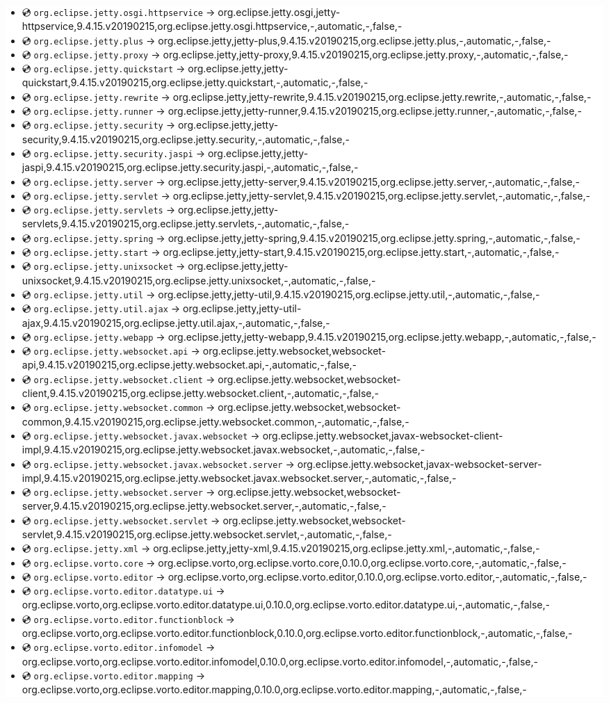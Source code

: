 - :cd: `org.eclipse.jetty.osgi.httpservice` -> org.eclipse.jetty.osgi,jetty-httpservice,9.4.15.v20190215,org.eclipse.jetty.osgi.httpservice,-,automatic,-,false,-
- :cd: `org.eclipse.jetty.plus` -> org.eclipse.jetty,jetty-plus,9.4.15.v20190215,org.eclipse.jetty.plus,-,automatic,-,false,-
- :cd: `org.eclipse.jetty.proxy` -> org.eclipse.jetty,jetty-proxy,9.4.15.v20190215,org.eclipse.jetty.proxy,-,automatic,-,false,-
- :cd: `org.eclipse.jetty.quickstart` -> org.eclipse.jetty,jetty-quickstart,9.4.15.v20190215,org.eclipse.jetty.quickstart,-,automatic,-,false,-
- :cd: `org.eclipse.jetty.rewrite` -> org.eclipse.jetty,jetty-rewrite,9.4.15.v20190215,org.eclipse.jetty.rewrite,-,automatic,-,false,-
- :cd: `org.eclipse.jetty.runner` -> org.eclipse.jetty,jetty-runner,9.4.15.v20190215,org.eclipse.jetty.runner,-,automatic,-,false,-
- :cd: `org.eclipse.jetty.security` -> org.eclipse.jetty,jetty-security,9.4.15.v20190215,org.eclipse.jetty.security,-,automatic,-,false,-
- :cd: `org.eclipse.jetty.security.jaspi` -> org.eclipse.jetty,jetty-jaspi,9.4.15.v20190215,org.eclipse.jetty.security.jaspi,-,automatic,-,false,-
- :cd: `org.eclipse.jetty.server` -> org.eclipse.jetty,jetty-server,9.4.15.v20190215,org.eclipse.jetty.server,-,automatic,-,false,-
- :cd: `org.eclipse.jetty.servlet` -> org.eclipse.jetty,jetty-servlet,9.4.15.v20190215,org.eclipse.jetty.servlet,-,automatic,-,false,-
- :cd: `org.eclipse.jetty.servlets` -> org.eclipse.jetty,jetty-servlets,9.4.15.v20190215,org.eclipse.jetty.servlets,-,automatic,-,false,-
- :cd: `org.eclipse.jetty.spring` -> org.eclipse.jetty,jetty-spring,9.4.15.v20190215,org.eclipse.jetty.spring,-,automatic,-,false,-
- :cd: `org.eclipse.jetty.start` -> org.eclipse.jetty,jetty-start,9.4.15.v20190215,org.eclipse.jetty.start,-,automatic,-,false,-
- :cd: `org.eclipse.jetty.unixsocket` -> org.eclipse.jetty,jetty-unixsocket,9.4.15.v20190215,org.eclipse.jetty.unixsocket,-,automatic,-,false,-
- :cd: `org.eclipse.jetty.util` -> org.eclipse.jetty,jetty-util,9.4.15.v20190215,org.eclipse.jetty.util,-,automatic,-,false,-
- :cd: `org.eclipse.jetty.util.ajax` -> org.eclipse.jetty,jetty-util-ajax,9.4.15.v20190215,org.eclipse.jetty.util.ajax,-,automatic,-,false,-
- :cd: `org.eclipse.jetty.webapp` -> org.eclipse.jetty,jetty-webapp,9.4.15.v20190215,org.eclipse.jetty.webapp,-,automatic,-,false,-
- :cd: `org.eclipse.jetty.websocket.api` -> org.eclipse.jetty.websocket,websocket-api,9.4.15.v20190215,org.eclipse.jetty.websocket.api,-,automatic,-,false,-
- :cd: `org.eclipse.jetty.websocket.client` -> org.eclipse.jetty.websocket,websocket-client,9.4.15.v20190215,org.eclipse.jetty.websocket.client,-,automatic,-,false,-
- :cd: `org.eclipse.jetty.websocket.common` -> org.eclipse.jetty.websocket,websocket-common,9.4.15.v20190215,org.eclipse.jetty.websocket.common,-,automatic,-,false,-
- :cd: `org.eclipse.jetty.websocket.javax.websocket` -> org.eclipse.jetty.websocket,javax-websocket-client-impl,9.4.15.v20190215,org.eclipse.jetty.websocket.javax.websocket,-,automatic,-,false,-
- :cd: `org.eclipse.jetty.websocket.javax.websocket.server` -> org.eclipse.jetty.websocket,javax-websocket-server-impl,9.4.15.v20190215,org.eclipse.jetty.websocket.javax.websocket.server,-,automatic,-,false,-
- :cd: `org.eclipse.jetty.websocket.server` -> org.eclipse.jetty.websocket,websocket-server,9.4.15.v20190215,org.eclipse.jetty.websocket.server,-,automatic,-,false,-
- :cd: `org.eclipse.jetty.websocket.servlet` -> org.eclipse.jetty.websocket,websocket-servlet,9.4.15.v20190215,org.eclipse.jetty.websocket.servlet,-,automatic,-,false,-
- :cd: `org.eclipse.jetty.xml` -> org.eclipse.jetty,jetty-xml,9.4.15.v20190215,org.eclipse.jetty.xml,-,automatic,-,false,-
- :cd: `org.eclipse.vorto.core` -> org.eclipse.vorto,org.eclipse.vorto.core,0.10.0,org.eclipse.vorto.core,-,automatic,-,false,-
- :cd: `org.eclipse.vorto.editor` -> org.eclipse.vorto,org.eclipse.vorto.editor,0.10.0,org.eclipse.vorto.editor,-,automatic,-,false,-
- :cd: `org.eclipse.vorto.editor.datatype.ui` -> org.eclipse.vorto,org.eclipse.vorto.editor.datatype.ui,0.10.0,org.eclipse.vorto.editor.datatype.ui,-,automatic,-,false,-
- :cd: `org.eclipse.vorto.editor.functionblock` -> org.eclipse.vorto,org.eclipse.vorto.editor.functionblock,0.10.0,org.eclipse.vorto.editor.functionblock,-,automatic,-,false,-
- :cd: `org.eclipse.vorto.editor.infomodel` -> org.eclipse.vorto,org.eclipse.vorto.editor.infomodel,0.10.0,org.eclipse.vorto.editor.infomodel,-,automatic,-,false,-
- :cd: `org.eclipse.vorto.editor.mapping` -> org.eclipse.vorto,org.eclipse.vorto.editor.mapping,0.10.0,org.eclipse.vorto.editor.mapping,-,automatic,-,false,-